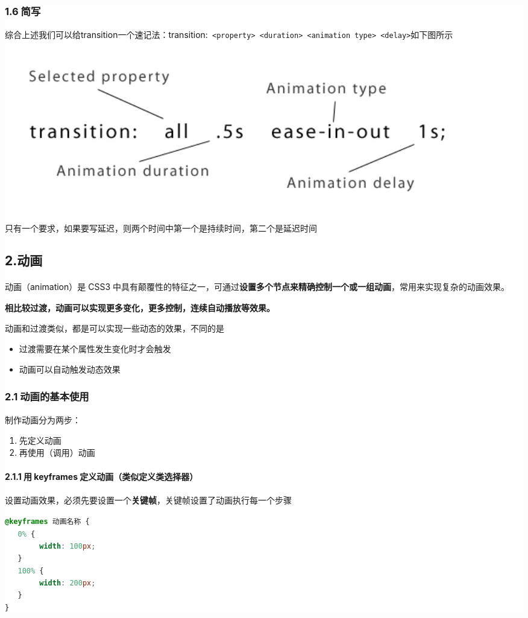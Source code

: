 ### 1.6 简写

综合上述我们可以给transition一个速记法：transition:` <property> <duration> <animation type> <delay>`如下图所示

![image-20220803120826488](./images/31668246baa4112457975c82ff0d767a13f5bc3d.png)

只有一个要求，如果要写延迟，则两个时间中第一个是持续时间，第二个是延迟时间

## 2.动画

动画（animation）是 CSS3 中具有颠覆性的特征之一，可通过**设置多个节点来精确控制一个或一组动画**，常用来实现复杂的动画效果。

**相比较过渡，动画可以实现更多变化，更多控制，连续自动播放等效果。**

动画和过渡类似，都是可以实现一些动态的效果，不同的是

- 过渡需要在某个属性发生变化时才会触发

- 动画可以自动触发动态效果

### 2.1 动画的基本使用

制作动画分为两步：

1. 先定义动画
2. 再使用（调用）动画

#### 2.1.1 用 keyframes 定义动画（类似定义类选择器）

设置动画效果，必须先要设置一个**关键帧**，关键帧设置了动画执行每一个步骤

```css
@keyframes 动画名称 {
   0% {
        width: 100px;
   }  
   100% {
        width: 200px;
   }
}
```
